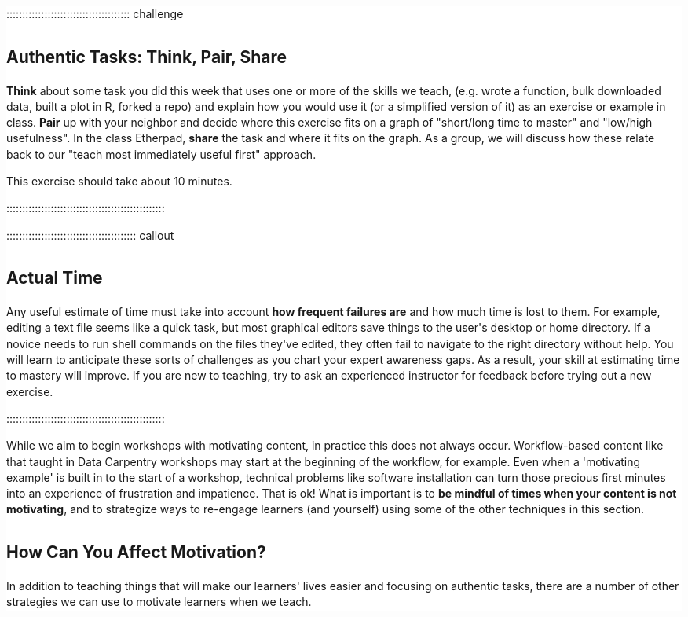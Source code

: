 :::::::::::::::::::::::::::::::::::::::  challenge

## Authentic Tasks: Think, Pair, Share

**Think** about some task you did this week that uses one or more of the skills we teach,
(e.g. wrote a function, bulk downloaded data, built a plot in R, forked a repo)
and explain how you would use it (or a simplified version of it) as an exercise or example in class.
**Pair** up with your neighbor and decide where this exercise fits on a graph of "short/long time to master" and "low/high usefulness".
In the class Etherpad, **share** the task and where it fits on the graph.
As a group, we will discuss how these relate back to our "teach most immediately useful first" approach.

This exercise should take about 10 minutes.


::::::::::::::::::::::::::::::::::::::::::::::::::

:::::::::::::::::::::::::::::::::::::::::  callout

## Actual Time

Any useful estimate of time must take into account
**how frequent failures are**
and how much time is lost to them.
For example,
editing a text file seems like a quick task,
but most graphical editors save things to the user's desktop or home directory.
If a novice needs to run shell commands on the files they've edited,
they often fail to navigate to the right directory without help.
You will learn to anticipate these sorts of challenges as you chart your [expert awareness gaps](04-expertise.md#expertise-and-teaching). As a result, your skill at estimating time to mastery will improve.
If you are new to teaching, try to ask an experienced instructor for feedback before trying out a new exercise.


::::::::::::::::::::::::::::::::::::::::::::::::::

While we aim to begin workshops with motivating content, in practice this does not always occur. Workflow-based content like that taught in Data Carpentry
workshops may start at the beginning of the workflow, for example. Even when a 'motivating example' is built in to the start of a workshop, technical
problems like software installation can turn those precious first minutes into an experience of frustration and impatience. That is ok! What is important is to
**be mindful of times when your content is not motivating**, and to strategize ways to re-engage learners (and yourself) using some of the other techniques in this section.

## How Can You Affect Motivation?

In addition to teaching things that will make our learners' lives easier and focusing
on authentic tasks, there are a number of other strategies we can use to motivate
learners when we teach.
